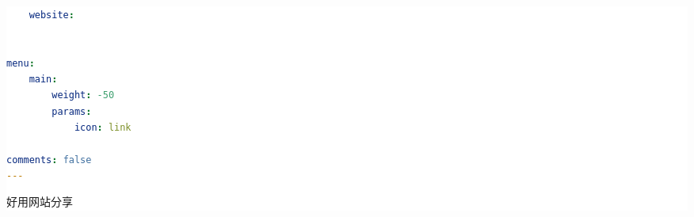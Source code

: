 ```yaml
    website: 


menu:
    main: 
        weight: -50
        params:
            icon: link

comments: false
---
```

好用网站分享